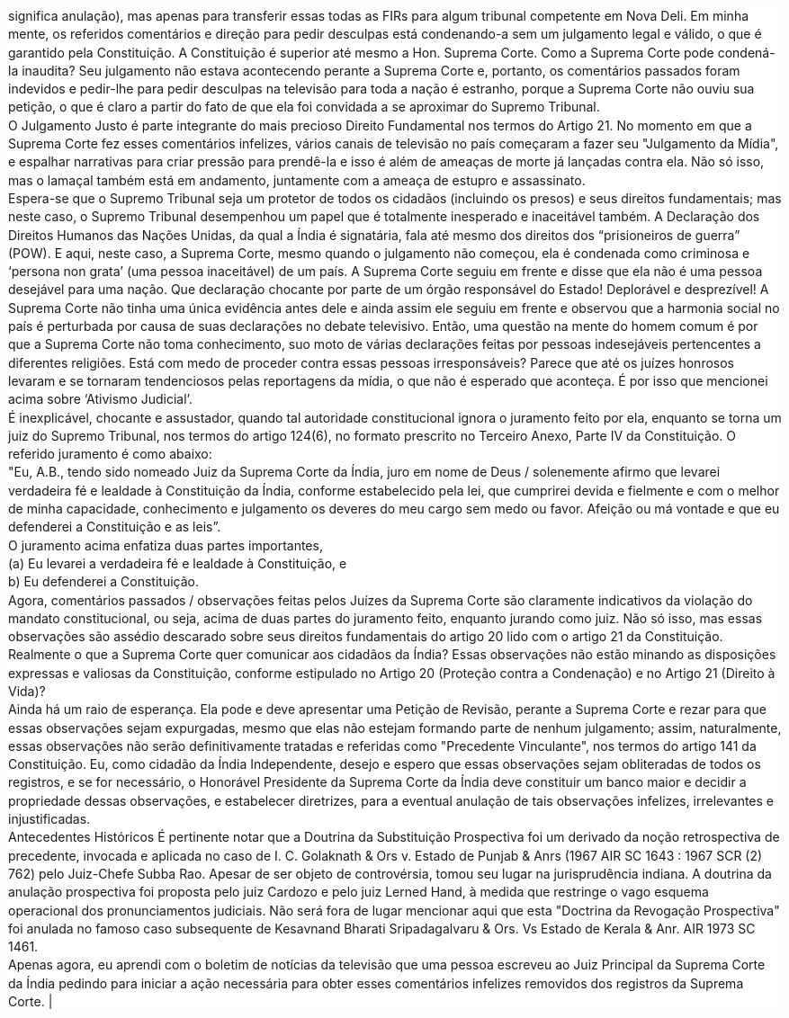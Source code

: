 significa anulação), mas apenas para transferir essas todas as FIRs para algum tribunal competente em Nova Deli. Em minha mente, os referidos comentários e direção para pedir desculpas está condenando-a sem um julgamento legal e válido, o que é garantido pela Constituição. A Constituição é superior até mesmo a Hon. Suprema Corte. Como a Suprema Corte pode condená-la inaudita? Seu julgamento não estava acontecendo perante a Suprema Corte e, portanto, os comentários passados foram indevidos e pedir-lhe para pedir desculpas na televisão para toda a nação é estranho, porque a Suprema Corte não ouviu sua petição, o que é claro a partir do fato de que ela foi convidada a se aproximar do Supremo Tribunal.<br/>O Julgamento Justo é parte integrante do mais precioso Direito Fundamental nos termos do Artigo 21. No momento em que a Suprema Corte fez esses comentários infelizes, vários canais de televisão no país começaram a fazer seu "Julgamento da Mídia", e espalhar narrativas para criar pressão para prendê-la e isso é além de ameaças de morte já lançadas contra ela. Não só isso, mas o lamaçal também está em andamento, juntamente com a ameaça de estupro e assassinato.<br/>Espera-se que o Supremo Tribunal seja um protetor de todos os cidadãos (incluindo os presos) e seus direitos fundamentais; mas neste caso, o Supremo Tribunal desempenhou um papel que é totalmente inesperado e inaceitável também. A Declaração dos Direitos Humanos das Nações Unidas, da qual a Índia é signatária, fala até mesmo dos direitos dos “prisioneiros de guerra” (POW). E aqui, neste caso, a Suprema Corte, mesmo quando o julgamento não começou, ela é condenada como criminosa e ‘persona non grata’ (uma pessoa inaceitável) de um país. A Suprema Corte seguiu em frente e disse que ela não é uma pessoa desejável para uma nação. Que declaração chocante por parte de um órgão responsável do Estado! Deplorável e desprezível! A Suprema Corte não tinha uma única evidência antes dele e ainda assim ele seguiu em frente e observou que a harmonia social no país é perturbada por causa de suas declarações no debate televisivo. Então, uma questão na mente do homem comum é por que a Suprema Corte não toma conhecimento, suo moto de várias declarações feitas por pessoas indesejáveis pertencentes a diferentes religiões. Está com medo de proceder contra essas pessoas irresponsáveis? Parece que até os juízes honrosos levaram e se tornaram tendenciosos pelas reportagens da mídia, o que não é esperado que aconteça. É por isso que mencionei acima sobre ‘Ativismo Judicial’.<br/>É inexplicável, chocante e assustador, quando tal autoridade constitucional ignora o juramento feito por ela, enquanto se torna um juiz do Supremo Tribunal, nos termos do artigo 124(6), no formato prescrito no Terceiro Anexo, Parte IV da Constituição. O referido juramento é como abaixo:<br/>"Eu, A.B., tendo sido nomeado Juiz da Suprema Corte da Índia, juro em nome de Deus / solenemente afirmo que levarei verdadeira fé e lealdade à Constituição da Índia, conforme estabelecido pela lei, que cumprirei devida e fielmente e com o melhor de minha capacidade, conhecimento e julgamento os deveres do meu cargo sem medo ou favor. Afeição ou má vontade e que eu defenderei a Constituição e as leis”.<br/>O juramento acima enfatiza duas partes importantes,<br/>(a) Eu levarei a verdadeira fé e lealdade à Constituição, e<br/>b) Eu defenderei a Constituição.<br/>Agora, comentários passados / observações feitas pelos Juízes da Suprema Corte são claramente indicativos da violação do mandato constitucional, ou seja, acima de duas partes do juramento feito, enquanto jurando como juiz. Não só isso, mas essas observações são assédio descarado sobre seus direitos fundamentais do artigo 20 lido com o artigo 21 da Constituição.<br/>Realmente o que a Suprema Corte quer comunicar aos cidadãos da Índia? Essas observações não estão minando as disposições expressas e valiosas da Constituição, conforme estipulado no Artigo 20 (Proteção contra a Condenação) e no Artigo 21 (Direito à Vida)?<br/>Ainda há um raio de esperança. Ela pode e deve apresentar uma Petição de Revisão, perante a Suprema Corte e rezar para que essas observações sejam expurgadas, mesmo que elas não estejam formando parte de nenhum julgamento; assim, naturalmente, essas observações não serão definitivamente tratadas e referidas como "Precedente Vinculante", nos termos do artigo 141 da Constituição. Eu, como cidadão da Índia Independente, desejo e espero que essas observações sejam obliteradas de todos os registros, e se for necessário, o Honorável Presidente da Suprema Corte da Índia deve constituir um banco maior e decidir a propriedade dessas observações, e estabelecer diretrizes, para a eventual anulação de tais observações infelizes, irrelevantes e injustificadas.<br/>Antecedentes Históricos É pertinente notar que a Doutrina da Substituição Prospectiva foi um derivado da noção retrospectiva de precedente, invocada e aplicada no caso de I. C. Golaknath & Ors v. Estado de Punjab & Anrs (1967 AIR SC 1643 : 1967 SCR (2) 762) pelo Juiz-Chefe Subba Rao. Apesar de ser objeto de controvérsia, tomou seu lugar na jurisprudência indiana. A doutrina da anulação prospectiva foi proposta pelo juiz Cardozo e pelo juiz Lerned Hand, à medida que restringe o vago esquema operacional dos pronunciamentos judiciais. Não será fora de lugar mencionar aqui que esta "Doctrina da Revogação Prospectiva" foi anulada no famoso caso subsequente de Kesavnand Bharati Sripadagalvaru & Ors. Vs Estado de Kerala & Anr. AIR 1973 SC 1461.<br/>Apenas agora, eu aprendi com o boletim de notícias da televisão que uma pessoa escreveu ao Juiz Principal da Suprema Corte da Índia pedindo para iniciar a ação necessária para obter esses comentários infelizes removidos dos registros da Suprema Corte. |